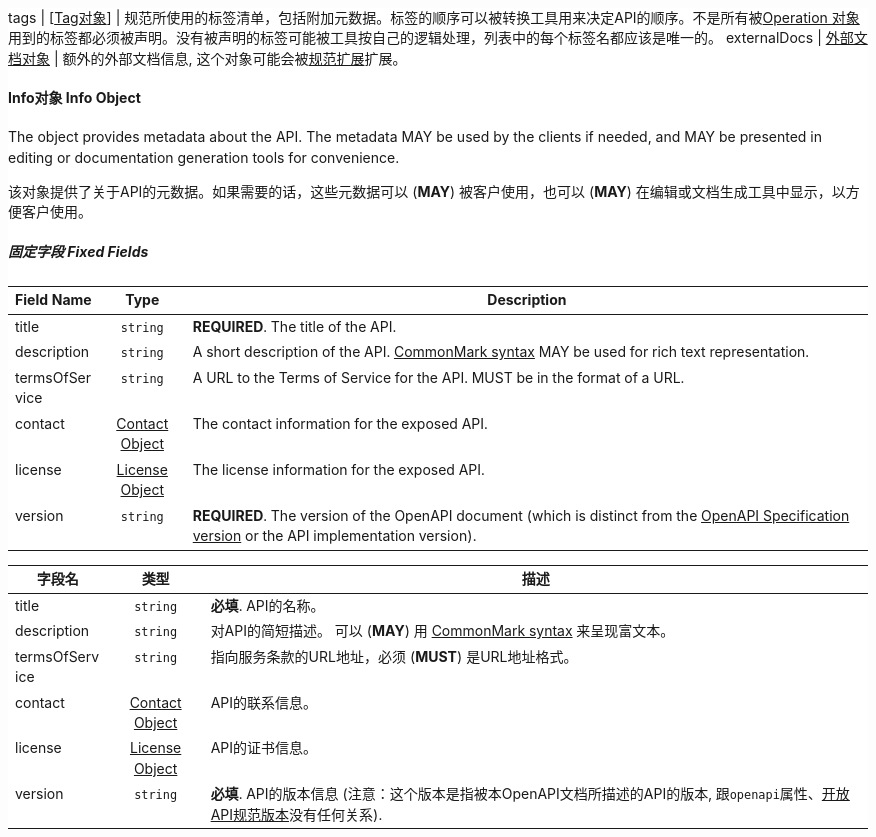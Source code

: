 <a name="oasTags"></a>tags | [[Tag对象](#tagObject)] | 规范所使用的标签清单，包括附加元数据。标签的顺序可以被转换工具用来决定API的顺序。不是所有被[Operation 对象](#operationObject)用到的标签都必须被声明。没有被声明的标签可能被工具按自己的逻辑处理，列表中的每个标签名都应该是唯一的。
<a name="oasExternalDocs"></a>externalDocs | [外部文档对象](#externalDocumentationObject) | 额外的外部文档信息, 这个对象可能会被[规范扩展](#specificationExtensions)扩展。

</p>

#### <a name="infoObject"></a><span class="cn">Info对象</span> <span class="en">Info Object</span>

<p class="en">

The object provides metadata about the API.
The metadata MAY be used by the clients if needed, and MAY be presented in editing or documentation generation tools for convenience.

</p><p class="cn">

该对象提供了关于API的元数据。如果需要的话，这些元数据可以 (**MAY**) 被客户使用，也可以 (**MAY**) 在编辑或文档生成工具中显示，以方便客户使用。

</p>

##### <span class="cn">固定字段</span> <span class="en">Fixed Fields</span>

<p class="en">

Field Name | Type | Description
---|:---:|---
<a name="infoTitle"></a>title | `string` | **REQUIRED**. The title of the API.
<a name="infoDescription"></a>description | `string` | A short description of the API. [CommonMark syntax](https://spec.commonmark.org/) MAY be used for rich text representation.
<a name="infoTermsOfService"></a>termsOfService | `string` | A URL to the Terms of Service for the API. MUST be in the format of a URL.
<a name="infoContact"></a>contact | [Contact Object](#contactObject) | The contact information for the exposed API.
<a name="infoLicense"></a>license | [License Object](#licenseObject) | The license information for the exposed API.
<a name="infoVersion"></a>version | `string` | **REQUIRED**. The version of the OpenAPI document (which is distinct from the [OpenAPI Specification version](#oasVersion) or the API implementation version).

</p><p class="cn">

字段名 | 类型 | 描述
---|:---:|---
<a name="infoTitle"></a>title | `string` | **必填**. API的名称。
<a name="infoDescription"></a>description | `string` | 对API的简短描述。 可以 (**MAY**) 用 [CommonMark syntax](http://spec.commonmark.org/) 来呈现富文本。
<a name="infoTermsOfService"></a>termsOfService | `string` | 指向服务条款的URL地址，必须 (**MUST**) 是URL地址格式。
<a name="infoContact"></a>contact | [Contact Object](#contactObject) | API的联系信息。
<a name="infoLicense"></a>license | [License Object](#licenseObject) | API的证书信息。
<a name="infoVersion"></a>version | `string` | **必填**. API的版本信息 (注意：这个版本是指被本OpenAPI文档所描述的API的版本, 跟`openapi`属性、[开放API规范版本](#oasVersion)没有任何关系).

</p>
